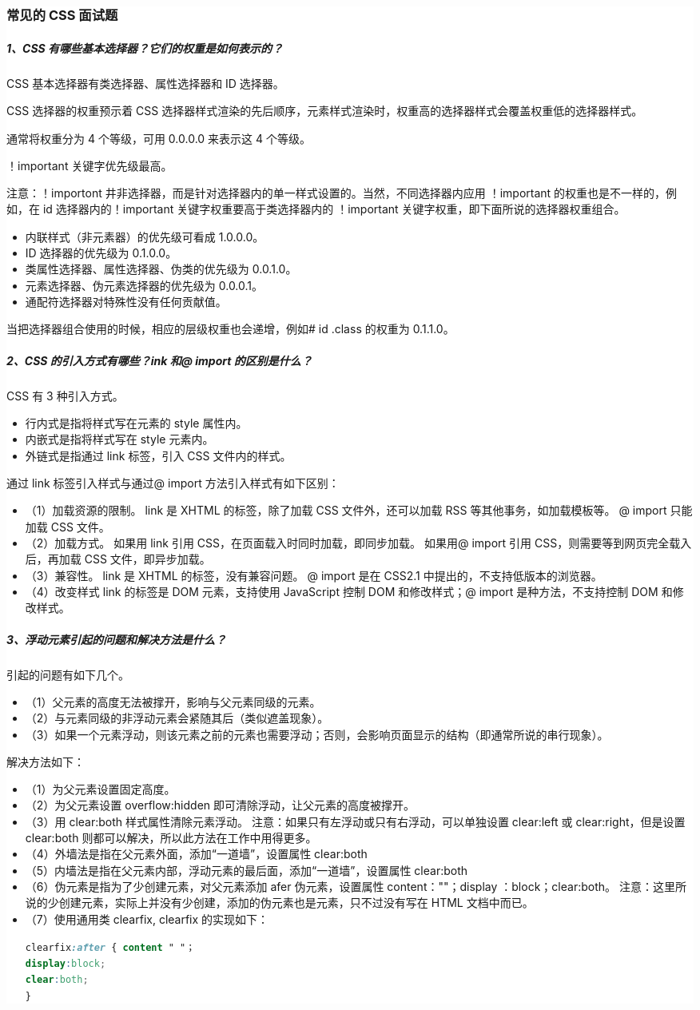 ### 常见的 CSS 面试题

##### 1、CSS 有哪些基本选择器？它们的权重是如何表示的？

CSS 基本选择器有类选择器、属性选择器和 ID 选择器。

CSS 选择器的权重预示着 CSS 选择器样式渲染的先后顺序，元素样式渲染时，权重高的选择器样式会覆盖权重低的选择器样式。

通常将权重分为 4 个等级，可用 0.0.0.0 来表示这 4 个等级。

！important 关键字优先级最高。

注意：！importont 井非选择器，而是针对选择器内的单一样式设置的。当然，不同选择器内应用 ！important 的权重也是不一样的，例如，在 id 选择器内的！important 关键字权重要高于类选择器内的 ！important 关键字权重，即下面所说的选择器权重组合。

- 内联样式（非元素器）的优先级可看成 1.0.0.0。
- ID 选择器的优先级为 0.1.0.0。
- 类属性选择器、属性选择器、伪类的优先级为 0.0.1.0。
- 元素选择器、伪元素选择器的优先级为 0.0.0.1。
- 通配符选择器对特殊性没有任何贡献值。

当把选择器组合使用的时候，相应的层级权重也会递增，例如# id .class 的权重为 0.1.1.0。

##### 2、CSS 的引入方式有哪些？ink 和@ import 的区别是什么？

CSS 有 3 种引入方式。

- 行内式是指将样式写在元素的 style 属性内。
- 内嵌式是指将样式写在 style 元素内。
- 外链式是指通过 link 标签，引入 CSS 文件内的样式。

通过 link 标签引入样式与通过@ import 方法引入样式有如下区别：

- （1）加载资源的限制。
  link 是 XHTML 的标签，除了加载 CSS 文件外，还可以加载 RSS 等其他事务，如加载模板等。
  @ import 只能加载 CSS 文件。
- （2）加载方式。
  如果用 link 引用 CSS，在页面载入时同时加载，即同步加载。
  如果用@ import 引用 CSS，则需要等到网页完全载入后，再加载 CSS 文件，即异步加载。
- （3）兼容性。
  link 是 XHTML 的标签，没有兼容问题。
  @ import 是在 CSS2.1 中提出的，不支持低版本的浏览器。
- （4）改变样式
  link 的标签是 DOM 元素，支持使用 JavaScript 控制 DOM 和修改样式；@ import 是种方法，不支持控制 DOM 和修改样式。

##### 3、浮动元素引起的问题和解决方法是什么？

引起的问题有如下几个。

- （1）父元素的高度无法被撑开，影响与父元素同级的元素。
- （2）与元素同级的非浮动元素会紧随其后（类似遮盖现象）。
- （3）如果一个元素浮动，则该元素之前的元素也需要浮动；否则，会影响页面显示的结构（即通常所说的串行现象）。

解决方法如下：

- （1）为父元素设置固定高度。
- （2）为父元素设置 overflow:hidden 即可清除浮动，让父元素的高度被撑开。
- （3）用 clear:both 样式属性清除元素浮动。
  注意：如果只有左浮动或只有右浮动，可以单独设置 clear:left 或 clear:right，但是设置 clear:both 则都可以解决，所以此方法在工作中用得更多。
- （4）外墙法是指在父元素外面，添加“一道墙”，设置属性 clear:both
- （5）内墙法是指在父元素内部，浮动元素的最后面，添加“一道墙”，设置属性 clear:both
- （6）伪元素是指为了少创建元素，对父元素添加 afer 伪元素，设置属性 content：""；display ：block；clear:both。
  注意：这里所说的少创建元素，实际上并没有少创建，添加的伪元素也是元素，只不过没有写在 HTML 文档中而已。
- （7）使用通用类 clearfix, clearfix 的实现如下：
  ```css
  clearfix:after { content " "；
  display:block;
  clear:both;
  }
  ```